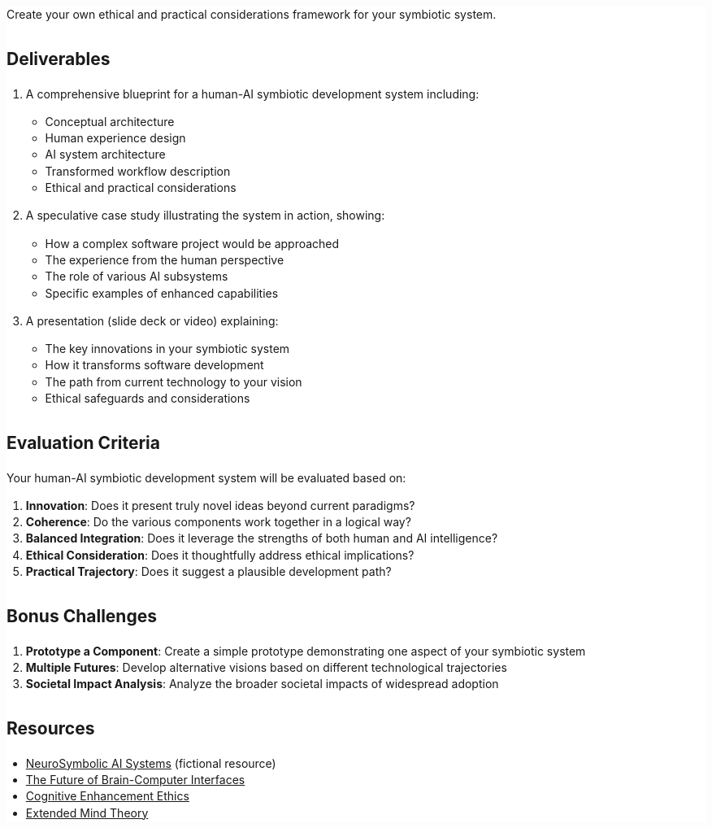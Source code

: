 
Create your own ethical and practical considerations framework for your symbiotic system.

## Deliverables

1. A comprehensive blueprint for a human-AI symbiotic development system including:
   - Conceptual architecture
   - Human experience design
   - AI system architecture
   - Transformed workflow description
   - Ethical and practical considerations

2. A speculative case study illustrating the system in action, showing:
   - How a complex software project would be approached
   - The experience from the human perspective
   - The role of various AI subsystems
   - Specific examples of enhanced capabilities

3. A presentation (slide deck or video) explaining:
   - The key innovations in your symbiotic system
   - How it transforms software development
   - The path from current technology to your vision
   - Ethical safeguards and considerations

## Evaluation Criteria

Your human-AI symbiotic development system will be evaluated based on:

1. **Innovation**: Does it present truly novel ideas beyond current paradigms?
2. **Coherence**: Do the various components work together in a logical way?
3. **Balanced Integration**: Does it leverage the strengths of both human and AI intelligence?
4. **Ethical Consideration**: Does it thoughtfully address ethical implications?
5. **Practical Trajectory**: Does it suggest a plausible development path?

## Bonus Challenges

1. **Prototype a Component**: Create a simple prototype demonstrating one aspect of your symbiotic system
2. **Multiple Futures**: Develop alternative visions based on different technological trajectories
3. **Societal Impact Analysis**: Analyze the broader societal impacts of widespread adoption

## Resources

- [NeuroSymbolic AI Systems](https://example.com/neurosymbolic-ai) (fictional resource)
- [The Future of Brain-Computer Interfaces](https://www.ncbi.nlm.nih.gov/pmc/articles/PMC6130142/)
- [Cognitive Enhancement Ethics](https://plato.stanford.edu/entries/ethics-cognitive-enhancement/)
- [Extended Mind Theory](https://plato.stanford.edu/entries/extended-mind/)
